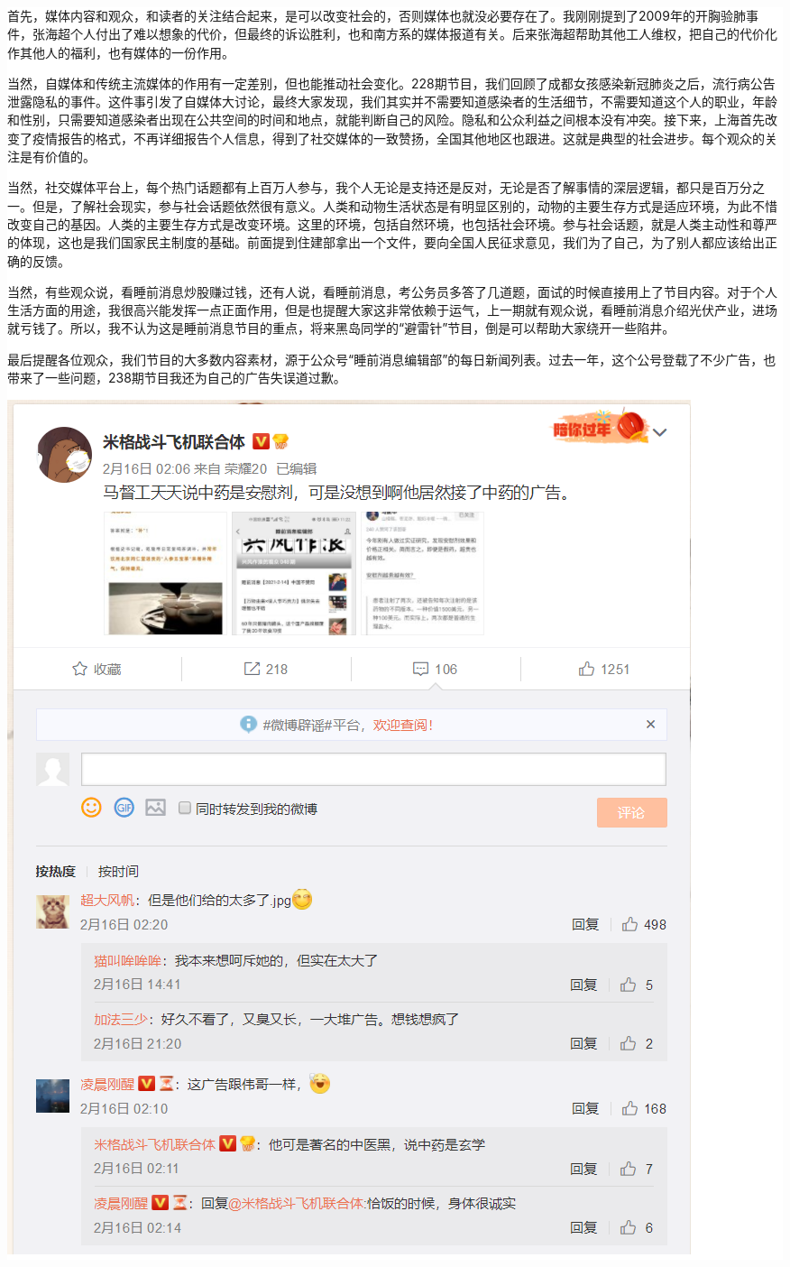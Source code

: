 首先，媒体内容和观众，和读者的关注结合起来，是可以改变社会的，否则媒体也就没必要存在了。我刚刚提到了2009年的开胸验肺事件，张海超个人付出了难以想象的代价，但最终的诉讼胜利，也和南方系的媒体报道有关。后来张海超帮助其他工人维权，把自己的代价化作其他人的福利，也有媒体的一份作用。

当然，自媒体和传统主流媒体的作用有一定差别，但也能推动社会变化。228期节目，我们回顾了成都女孩感染新冠肺炎之后，流行病公告泄露隐私的事件。这件事引发了自媒体大讨论，最终大家发现，我们其实并不需要知道感染者的生活细节，不需要知道这个人的职业，年龄和性别，只需要知道感染者出现在公共空间的时间和地点，就能判断自己的风险。隐私和公众利益之间根本没有冲突。接下来，上海首先改变了疫情报告的格式，不再详细报告个人信息，得到了社交媒体的一致赞扬，全国其他地区也跟进。这就是典型的社会进步。每个观众的关注是有价值的。

当然，社交媒体平台上，每个热门话题都有上百万人参与，我个人无论是支持还是反对，无论是否了解事情的深层逻辑，都只是百万分之一。但是，了解社会现实，参与社会话题依然很有意义。人类和动物生活状态是有明显区别的，动物的主要生存方式是适应环境，为此不惜改变自己的基因。人类的主要生存方式是改变环境。这里的环境，包括自然环境，也包括社会环境。参与社会话题，就是人类主动性和尊严的体现，这也是我们国家民主制度的基础。前面提到住建部拿出一个文件，要向全国人民征求意见，我们为了自己，为了别人都应该给出正确的反馈。

当然，有些观众说，看睡前消息炒股赚过钱，还有人说，看睡前消息，考公务员多答了几道题，面试的时候直接用上了节目内容。对于个人生活方面的用途，我很高兴能发挥一点正面作用，但是也提醒大家这非常依赖于运气，上一期就有观众说，看睡前消息介绍光伏产业，进场就亏钱了。所以，我不认为这是睡前消息节目的重点，将来黑岛同学的“避雷针”节目，倒是可以帮助大家绕开一些陷井。

最后提醒各位观众，我们节目的大多数内容素材，源于公众号“睡前消息编辑部”的每日新闻列表。过去一年，这个公号登载了不少广告，也带来了一些问题，238期节目我还为自己的广告失误道过歉。

![](images/btnews/0201_0300/0258/media/image6.png)
